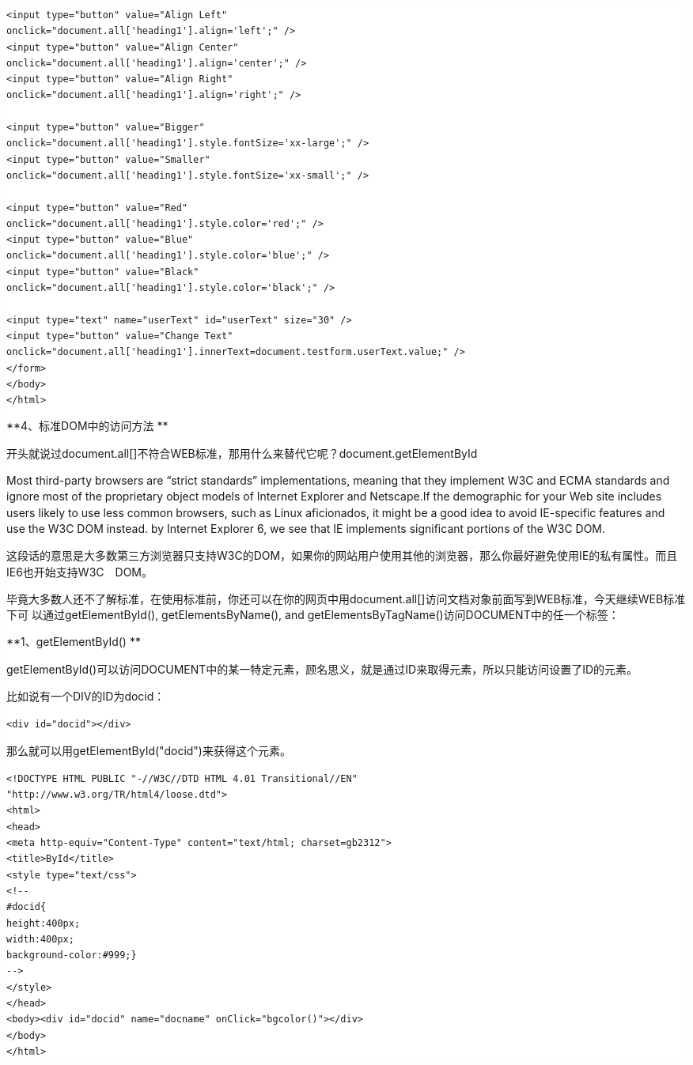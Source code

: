 	<input type="button" value="Align Left"
	onclick="document.all['heading1'].align='left';" />
	<input type="button" value="Align Center"
	onclick="document.all['heading1'].align='center';" />
	<input type="button" value="Align Right"
	onclick="document.all['heading1'].align='right';" />

	<input type="button" value="Bigger"
	onclick="document.all['heading1'].style.fontSize='xx-large';" />
	<input type="button" value="Smaller"
	onclick="document.all['heading1'].style.fontSize='xx-small';" />

	<input type="button" value="Red"
	onclick="document.all['heading1'].style.color='red';" />
	<input type="button" value="Blue"
	onclick="document.all['heading1'].style.color='blue';" />
	<input type="button" value="Black"
	onclick="document.all['heading1'].style.color='black';" />

	<input type="text" name="userText" id="userText" size="30" />
	<input type="button" value="Change Text"
	onclick="document.all['heading1'].innerText=document.testform.userText.value;" />
	</form>
	</body>
	</html>


**4、标准DOM中的访问方法 **

开头就说过document.all[]不符合WEB标准，那用什么来替代它呢？document.getElementById

Most third-party browsers are “strict standards” implementations, meaning that they implement W3C and ECMA standards and ignore most of the proprietary object models of Internet Explorer and Netscape.If the demographic for your Web site includes users likely to use less common browsers, such as Linux aficionados, it might be a good idea to avoid IE-specific features and use the W3C DOM instead. by Internet Explorer 6, we see that IE implements significant portions of the W3C DOM.

这段话的意思是大多数第三方浏览器只支持W3C的DOM，如果你的网站用户使用其他的浏览器，那么你最好避免使用IE的私有属性。而且IE6也开始支持W3C　DOM。

毕竟大多数人还不了解标准，在使用标准前，你还可以在你的网页中用document.all[]访问文档对象前面写到WEB标准，今天继续WEB标准下可 以通过getElementById(), getElementsByName(), and getElementsByTagName()访问DOCUMENT中的任一个标签：

**1、getElementById() **

getElementById()可以访问DOCUMENT中的某一特定元素，顾名思义，就是通过ID来取得元素，所以只能访问设置了ID的元素。

比如说有一个DIV的ID为docid：

	<div id="docid"></div>

那么就可以用getElementById("docid")来获得这个元素。

	<!DOCTYPE HTML PUBLIC "-//W3C//DTD HTML 4.01 Transitional//EN"
	"http://www.w3.org/TR/html4/loose.dtd">
	<html>
	<head>
	<meta http-equiv="Content-Type" content="text/html; charset=gb2312">
	<title>ById</title>
	<style type="text/css">
	<!--
	#docid{
	height:400px;
	width:400px;
	background-color:#999;}
	-->
	</style>
	</head>
	<body><div id="docid" name="docname" onClick="bgcolor()"></div>
	</body>
	</html>